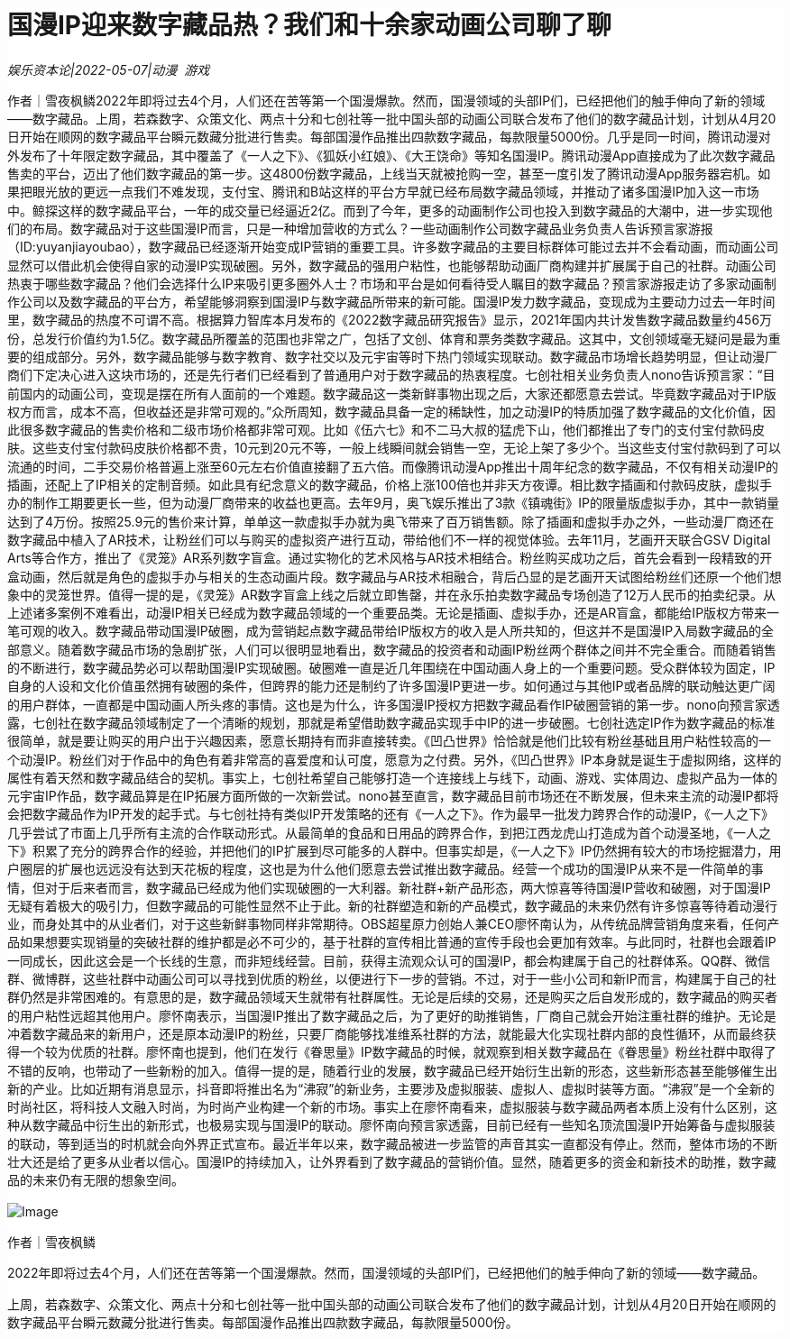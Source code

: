 # 国漫IP迎来数字藏品热？我们和十余家动画公司聊了聊

*娱乐资本论|2022-05-07|动漫 
                                                游戏*

作者｜雪夜枫鳞2022年即将过去4个月，人们还在苦等第一个国漫爆款。然而，国漫领域的头部IP们，已经把他们的触手伸向了新的领域——数字藏品。上周，若森数字、众策文化、两点十分和七创社等一批中国头部的动画公司联合发布了他们的数字藏品计划，计划从4月20日开始在顺网的数字藏品平台瞬元数藏分批进行售卖。每部国漫作品推出四款数字藏品，每款限量5000份。几乎是同一时间，腾讯动漫对外发布了十年限定数字藏品，其中覆盖了《一人之下》、《狐妖小红娘》、《大王饶命》等知名国漫IP。腾讯动漫App直接成为了此次数字藏品售卖的平台，迈出了他们数字藏品的第一步。这4800份数字藏品，上线当天就被抢购一空，甚至一度引发了腾讯动漫App服务器宕机。如果把眼光放的更远一点我们不难发现，支付宝、腾讯和B站这样的平台方早就已经布局数字藏品领域，并推动了诸多国漫IP加入这一市场中。鲸探这样的数字藏品平台，一年的成交量已经逼近2亿。而到了今年，更多的动画制作公司也投入到数字藏品的大潮中，进一步实现他们的布局。数字藏品对于这些国漫IP而言，只是一种增加营收的方式么？一些动画制作公司数字藏品业务负责人告诉预言家游报（ID:yuyanjiayoubao），数字藏品已经逐渐开始变成IP营销的重要工具。许多数字藏品的主要目标群体可能过去并不会看动画，而动画公司显然可以借此机会使得自家的动漫IP实现破圈。另外，数字藏品的强用户粘性，也能够帮助动画厂商构建并扩展属于自己的社群。动画公司热衷于哪些数字藏品？他们会选择什么IP来吸引更多圈外人士？市场和平台是如何看待受人瞩目的数字藏品？预言家游报走访了多家动画制作公司以及数字藏品的平台方，希望能够洞察到国漫IP与数字藏品所带来的新可能。国漫IP发力数字藏品，变现成为主要动力过去一年时间里，数字藏品的热度不可谓不高。根据算力智库本月发布的《2022数字藏品研究报告》显示，2021年国内共计发售数字藏品数量约456万份，总发行价值约为1.5亿。数字藏品所覆盖的范围也非常之广，包括了文创、体育和票务类数字藏品。这其中，文创领域毫无疑问是最为重要的组成部分。另外，数字藏品能够与数字教育、数字社交以及元宇宙等时下热门领域实现联动。数字藏品市场增长趋势明显，但让动漫厂商们下定决心进入这块市场的，还是先行者们已经看到了普通用户对于数字藏品的热衷程度。七创社相关业务负责人nono告诉预言家：“目前国内的动画公司，变现是摆在所有人面前的一个难题。数字藏品这一类新鲜事物出现之后，大家还都愿意去尝试。毕竟数字藏品对于IP版权方而言，成本不高，但收益还是非常可观的。”众所周知，数字藏品具备一定的稀缺性，加之动漫IP的特质加强了数字藏品的文化价值，因此很多数字藏品的售卖价格和二级市场价格都非常可观。比如《伍六七》和不二马大叔的猛虎下山，他们都推出了专门的支付宝付款码皮肤。这些支付宝付款码皮肤价格都不贵，10元到20元不等，一般上线瞬间就会销售一空，无论上架了多少个。当这些支付宝付款码到了可以流通的时间，二手交易价格普遍上涨至60元左右价值直接翻了五六倍。而像腾讯动漫App推出十周年纪念的数字藏品，不仅有相关动漫IP的插画，还配上了IP相关的定制音频。如此具有纪念意义的数字藏品，价格上涨100倍也并非天方夜谭。相比数字插画和付款码皮肤，虚拟手办的制作工期要更长一些，但为动漫厂商带来的收益也更高。去年9月，奥飞娱乐推出了3款《镇魂街》IP的限量版虚拟手办，其中一款销量达到了4万份。按照25.9元的售价来计算，单单这一款虚拟手办就为奥飞带来了百万销售额。除了插画和虚拟手办之外，一些动漫厂商还在数字藏品中植入了AR技术，让粉丝们可以与购买的虚拟资产进行互动，带给他们不一样的视觉体验。去年11月，艺画开天联合GSV Digital Arts等合作方，推出了《灵笼》AR系列数字盲盒。通过实物化的艺术风格与AR技术相结合。粉丝购买成功之后，首先会看到一段精致的开盒动画，然后就是角色的虚拟手办与相关的生态动画片段。数字藏品与AR技术相融合，背后凸显的是艺画开天试图给粉丝们还原一个他们想象中的灵笼世界。值得一提的是，《灵笼》AR数字盲盒上线之后就立即售罄，并在永乐拍卖数字藏品专场创造了12万人民币的拍卖纪录。从上述诸多案例不难看出，动漫IP相关已经成为数字藏品领域的一个重要品类。无论是插画、虚拟手办，还是AR盲盒，都能给IP版权方带来一笔可观的收入。数字藏品带动国漫IP破圈，成为营销起点数字藏品带给IP版权方的收入是人所共知的，但这并不是国漫IP入局数字藏品的全部意义。随着数字藏品市场的急剧扩张，人们可以很明显地看出，数字藏品的投资者和动画IP粉丝两个群体之间并不完全重合。而随着销售的不断进行，数字藏品势必可以帮助国漫IP实现破圈。破圈难一直是近几年围绕在中国动画人身上的一个重要问题。受众群体较为固定，IP自身的人设和文化价值虽然拥有破圈的条件，但跨界的能力还是制约了许多国漫IP更进一步。如何通过与其他IP或者品牌的联动触达更广阔的用户群体，一直都是中国动画人所头疼的事情。这也是为什么，许多国漫IP授权方把数字藏品看作IP破圈营销的第一步。nono向预言家透露，七创社在数字藏品领域制定了一个清晰的规划，那就是希望借助数字藏品实现手中IP的进一步破圈。七创社选定IP作为数字藏品的标准很简单，就是要让购买的用户出于兴趣因素，愿意长期持有而非直接转卖。《凹凸世界》恰恰就是他们比较有粉丝基础且用户粘性较高的一个动漫IP。粉丝们对于作品中的角色有着非常高的喜爱度和认可度，愿意为之付费。另外，《凹凸世界》IP本身就是诞生于虚拟网络，这样的属性有着天然和数字藏品结合的契机。事实上，七创社希望自己能够打造一个连接线上与线下，动画、游戏、实体周边、虚拟产品为一体的元宇宙IP作品，数字藏品算是在IP拓展方面所做的一次新尝试。nono甚至直言，数字藏品目前市场还在不断发展，但未来主流的动漫IP都将会把数字藏品作为IP开发的起手式。与七创社持有类似IP开发策略的还有《一人之下》。作为最早一批发力跨界合作的动漫IP，《一人之下》几乎尝试了市面上几乎所有主流的合作联动形式。从最简单的食品和日用品的跨界合作，到把江西龙虎山打造成为首个动漫圣地，《一人之下》积累了充分的跨界合作的经验，并把他们的IP扩展到尽可能多的人群中。但事实却是，《一人之下》IP仍然拥有较大的市场挖掘潜力，用户圈层的扩展也远远没有达到天花板的程度，这也是为什么他们愿意去尝试推出数字藏品。经营一个成功的国漫IP从来不是一件简单的事情，但对于后来者而言，数字藏品已经成为他们实现破圈的一大利器。新社群+新产品形态，两大惊喜等待国漫IP营收和破圈，对于国漫IP无疑有着极大的吸引力，但数字藏品的可能性显然不止于此。新的社群塑造和新的产品模式，数字藏品的未来仍然有许多惊喜等待着动漫行业，而身处其中的从业者们，对于这些新鲜事物同样非常期待。OBS超星原力创始人兼CEO廖怀南认为，从传统品牌营销角度来看，任何产品如果想要实现销量的突破社群的维护都是必不可少的，基于社群的宣传相比普通的宣传手段也会更加有效率。与此同时，社群也会跟着IP一同成长，因此这会是一个长线的生意，而非短线经营。目前，获得主流观众认可的国漫IP，都会构建属于自己的社群体系。QQ群、微信群、微博群，这些社群中动画公司可以寻找到优质的粉丝，以便进行下一步的营销。不过，对于一些小公司和新IP而言，构建属于自己的社群仍然是非常困难的。有意思的是，数字藏品领域天生就带有社群属性。无论是后续的交易，还是购买之后自发形成的，数字藏品的购买者的用户粘性远超其他用户。廖怀南表示，当国漫IP推出了数字藏品之后，为了更好的助推销售，厂商自己就会开始注重社群的维护。无论是冲着数字藏品来的新用户，还是原本动漫IP的粉丝，只要厂商能够找准维系社群的方法，就能最大化实现社群内部的良性循环，从而最终获得一个较为优质的社群。廖怀南也提到，他们在发行《眷思量》IP数字藏品的时候，就观察到相关数字藏品在《眷思量》粉丝社群中取得了不错的反响，也带动了一些新粉的加入。值得一提的是，随着行业的发展，数字藏品已经开始衍生出新的形态，这些新形态甚至能够催生出新的产业。比如近期有消息显示，抖音即将推出名为“沸寂”的新业务，主要涉及虚拟服装、虚拟人、虚拟时装等方面。“沸寂”是一个全新的时尚社区，将科技人文融入时尚，为时尚产业构建一个新的市场。事实上在廖怀南看来，虚拟服装与数字藏品两者本质上没有什么区别，这种从数字藏品中衍生出的新形式，也极易实现与国漫IP的联动。廖怀南向预言家透露，目前已经有一些知名顶流国漫IP开始筹备与虚拟服装的联动，等到适当的时机就会向外界正式宣布。最近半年以来，数字藏品被进一步监管的声音其实一直都没有停止。然而，整体市场的不断壮大还是给了更多从业者以信心。国漫IP的持续加入，让外界看到了数字藏品的营销价值。显然，随着更多的资金和新技术的助推，数字藏品的未来仍有无限的想象空间。

![Image](https://p6.toutiaoimg.com/img/tos-cn-i-qvj2lq49k0/cfe089ecfbc84b01814cf33a208ca164~tplv-tt-shrink:640:0.image)

作者｜雪夜枫鳞

2022年即将过去4个月，人们还在苦等第一个国漫爆款。然而，国漫领域的头部IP们，已经把他们的触手伸向了新的领域——数字藏品。

上周，若森数字、众策文化、两点十分和七创社等一批中国头部的动画公司联合发布了他们的数字藏品计划，计划从4月20日开始在顺网的数字藏品平台瞬元数藏分批进行售卖。每部国漫作品推出四款数字藏品，每款限量5000份。
